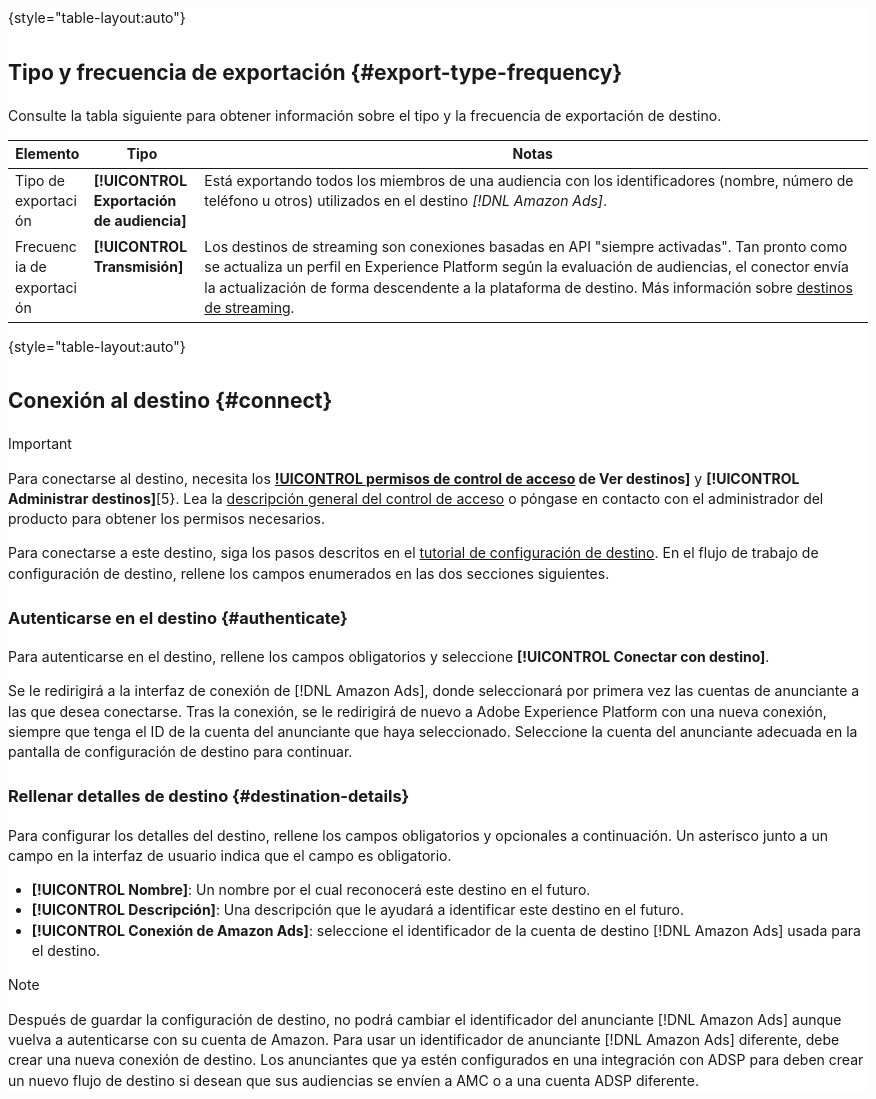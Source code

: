 {style="table-layout:auto"}

## Tipo y frecuencia de exportación {#export-type-frequency}

Consulte la tabla siguiente para obtener información sobre el tipo y la frecuencia de exportación de destino.

| Elemento | Tipo | Notas |
---------|----------|---------|
| Tipo de exportación | **[!UICONTROL Exportación de audiencia]** | Está exportando todos los miembros de una audiencia con los identificadores (nombre, número de teléfono u otros) utilizados en el destino *[!DNL Amazon Ads]*. |
| Frecuencia de exportación | **[!UICONTROL Transmisión]** | Los destinos de streaming son conexiones basadas en API &quot;siempre activadas&quot;. Tan pronto como se actualiza un perfil en Experience Platform según la evaluación de audiencias, el conector envía la actualización de forma descendente a la plataforma de destino. Más información sobre [destinos de streaming](/help/destinations/destination-types.md#streaming-destinations). |

{style="table-layout:auto"}

## Conexión al destino {#connect}

>[!IMPORTANT]
> 
>Para conectarse al destino, necesita los **[!UICONTROL permisos de control de acceso](/help/access-control/home.md#permissions) de Ver destinos]** y **[!UICONTROL Administrar destinos]**[5}. Lea la [descripción general del control de acceso](/help/access-control/ui/overview.md) o póngase en contacto con el administrador del producto para obtener los permisos necesarios.

Para conectarse a este destino, siga los pasos descritos en el [tutorial de configuración de destino](../../ui/connect-destination.md). En el flujo de trabajo de configuración de destino, rellene los campos enumerados en las dos secciones siguientes.

### Autenticarse en el destino {#authenticate}

Para autenticarse en el destino, rellene los campos obligatorios y seleccione **[!UICONTROL Conectar con destino]**.

Se le redirigirá a la interfaz de conexión de [!DNL Amazon Ads], donde seleccionará por primera vez las cuentas de anunciante a las que desea conectarse. Tras la conexión, se le redirigirá de nuevo a Adobe Experience Platform con una nueva conexión, siempre que tenga el ID de la cuenta del anunciante que haya seleccionado. Seleccione la cuenta del anunciante adecuada en la pantalla de configuración de destino para continuar.

### Rellenar detalles de destino {#destination-details}

Para configurar los detalles del destino, rellene los campos obligatorios y opcionales a continuación. Un asterisco junto a un campo en la interfaz de usuario indica que el campo es obligatorio.

* **[!UICONTROL Nombre]**: Un nombre por el cual reconocerá este destino en el futuro.
* **[!UICONTROL Descripción]**: Una descripción que le ayudará a identificar este destino en el futuro.
* **[!UICONTROL Conexión de Amazon Ads]**: seleccione el identificador de la cuenta de destino [!DNL Amazon Ads] usada para el destino.

>[!NOTE]
>
>Después de guardar la configuración de destino, no podrá cambiar el identificador del anunciante [!DNL Amazon Ads] aunque vuelva a autenticarse con su cuenta de Amazon. Para usar un identificador de anunciante [!DNL Amazon Ads] diferente, debe crear una nueva conexión de destino. Los anunciantes que ya estén configurados en una integración con ADSP para deben crear un nuevo flujo de destino si desean que sus audiencias se envíen a AMC o a una cuenta ADSP diferente.
